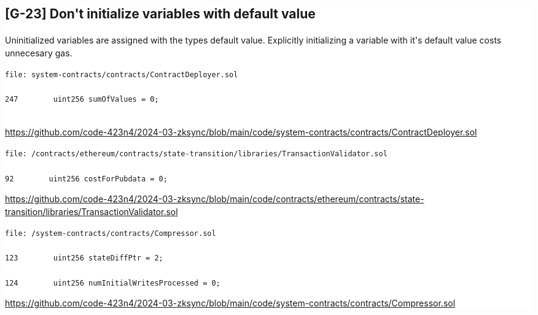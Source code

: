 

## [G-23] Don't initialize variables with default value

Uninitialized variables are assigned with the types default value. Explicitly initializing a variable with it's default value costs unnecesary gas.


```solidity
file: system-contracts/contracts/ContractDeployer.sol

247        uint256 sumOfValues = 0;


```
https://github.com/code-423n4/2024-03-zksync/blob/main/code/system-contracts/contracts/ContractDeployer.sol


```solidity
file: /contracts/ethereum/contracts/state-transition/libraries/TransactionValidator.sol

92        uint256 costForPubdata = 0;

```
https://github.com/code-423n4/2024-03-zksync/blob/main/code/contracts/ethereum/contracts/state-transition/libraries/TransactionValidator.sol


```solidity
file: /system-contracts/contracts/Compressor.sol

123        uint256 stateDiffPtr = 2;

124        uint256 numInitialWritesProcessed = 0;

```
https://github.com/code-423n4/2024-03-zksync/blob/main/code/system-contracts/contracts/Compressor.sol

